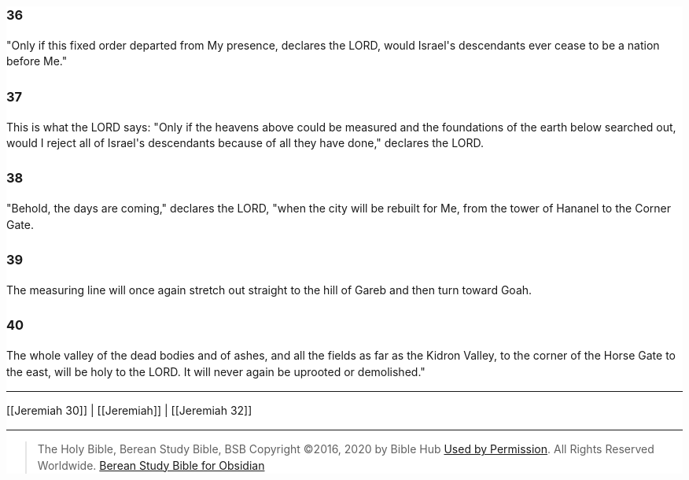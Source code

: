 ### 36
"Only if this fixed order departed from My presence, declares the LORD, would Israel's descendants ever cease to be a nation before Me."

### 37
This is what the LORD says: "Only if the heavens above could be measured and the foundations of the earth below searched out, would I reject all of Israel's descendants because of all they have done," declares the LORD.

### 38
"Behold, the days are coming," declares the LORD, "when the city will be rebuilt for Me, from the tower of Hananel to the Corner Gate.

### 39
The measuring line will once again stretch out straight to the hill of Gareb and then turn toward Goah.

### 40
The whole valley of the dead bodies and of ashes, and all the fields as far as the Kidron Valley, to the corner of the Horse Gate to the east, will be holy to the LORD. It will never again be uprooted or demolished."

---

[[Jeremiah 30]] | [[Jeremiah]] | [[Jeremiah 32]]

---

> The Holy Bible, Berean Study Bible, BSB
> Copyright &copy;2016, 2020 by Bible Hub
> [Used by Permission](https://berean.bible/terms.htm). All Rights Reserved Worldwide.
> [Berean Study Bible for Obsidian](https://github.com/gapmiss/berean-study-bible-for-obsidian)</small>

